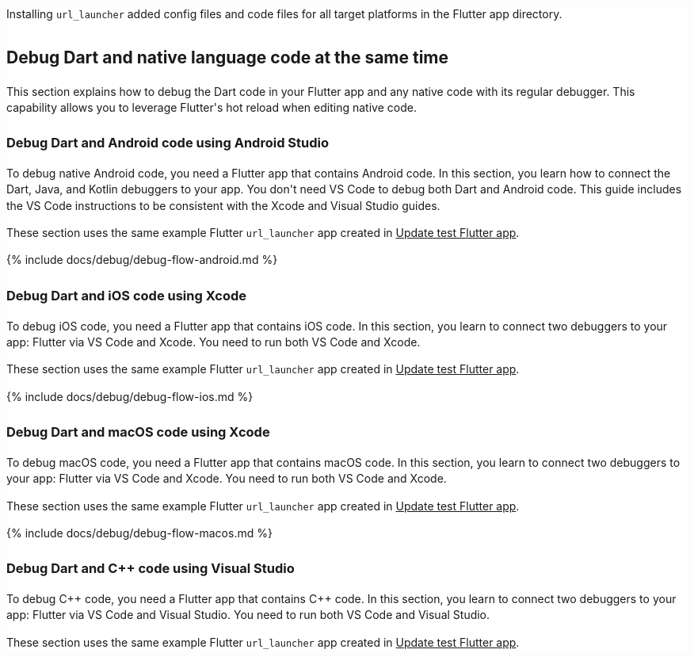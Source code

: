 Installing `url_launcher` added config files and code files
for all target platforms in the Flutter app directory.

## Debug Dart and native language code at the same time

This section explains how to debug the Dart code in your Flutter app
and any native code with its regular debugger.
This capability allows you to leverage Flutter's hot reload
when editing native code.

### Debug Dart and Android code using Android Studio

To debug native Android code, you need a Flutter app that contains
Android code. In this section, you learn how to connect
the Dart, Java, and Kotlin debuggers to your app.
You don't need VS Code to debug both Dart and Android code.
This guide includes the VS Code instructions to be consistent
with the Xcode and Visual Studio guides.

These section uses the same example Flutter `url_launcher` app created
in [Update test Flutter app](#update-test-flutter-app).

{% include docs/debug/debug-flow-android.md %}

### Debug Dart and iOS code using Xcode

To debug iOS code, you need a Flutter app that contains iOS code.
In this section, you learn to connect two debuggers to your app:
Flutter via VS Code and Xcode. You need to run both VS Code and Xcode.

These section uses the same example Flutter `url_launcher` app created
in [Update test Flutter app](#update-test-flutter-app).

{% include docs/debug/debug-flow-ios.md %}

### Debug Dart and macOS code using Xcode

To debug macOS code, you need a Flutter app that contains macOS code.
In this section, you learn to connect two debuggers to your app:
Flutter via VS Code and Xcode. You need to run both VS Code and Xcode.

These section uses the same example Flutter `url_launcher` app created
in [Update test Flutter app](#update-test-flutter-app).

{% include docs/debug/debug-flow-macos.md %}

### Debug Dart and C++ code using Visual Studio

To debug C++ code, you need a Flutter app that contains C++ code.
In this section, you learn to connect two debuggers to your app:
Flutter via VS Code and Visual Studio.
You need to run both VS Code and Visual Studio.

These section uses the same example Flutter `url_launcher` app created
in [Update test Flutter app](#update-test-flutter-app).
